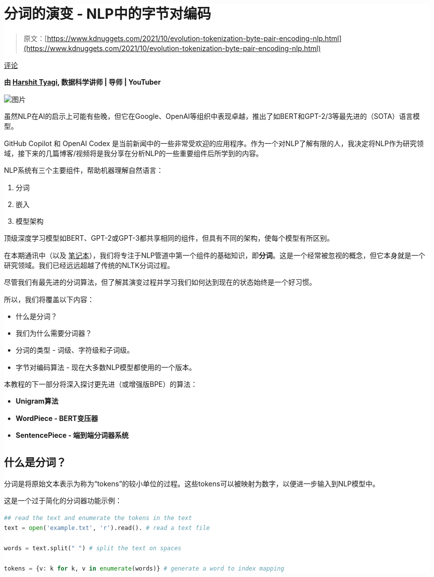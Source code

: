 # 分词的演变 - NLP中的字节对编码

> 原文：[https://www.kdnuggets.com/2021/10/evolution-tokenization-byte-pair-encoding-nlp.html](https://www.kdnuggets.com/2021/10/evolution-tokenization-byte-pair-encoding-nlp.html)

[评论](#comments)

**由 [Harshit Tyagi](https://www.linkedin.com/in/tyagiharshit/), 数据科学讲师 | 导师 | YouTuber**

![图片](../Images/7d609b3bd5f5effc62c7f83b74dbf6a6.png)

虽然NLP在AI的启示上可能有些晚，但它在Google、OpenAI等组织中表现卓越，推出了如BERT和GPT-2/3等最先进的（SOTA）语言模型。

GitHub Copilot 和 OpenAI Codex 是当前新闻中的一些非常受欢迎的应用程序。作为一个对NLP了解有限的人，我决定将NLP作为研究领域，接下来的几篇博客/视频将是我分享在分析NLP的一些重要组件后所学到的内容。

NLP系统有三个主要组件，帮助机器理解自然语言：

1.  分词

1.  嵌入

1.  模型架构

顶级深度学习模型如BERT、GPT-2或GPT-3都共享相同的组件，但具有不同的架构，使每个模型有所区别。

在本期通讯中（以及 [笔记本](https://colab.research.google.com/drive/1QLlQx_EjlZzBPsuj_ClrEDC0l8G-JuTn?usp=sharing)），我们将专注于NLP管道中第一个组件的基础知识，即**分词**。这是一个经常被忽视的概念，但它本身就是一个研究领域。我们已经远远超越了传统的NLTK分词过程。

尽管我们有最先进的分词算法，但了解其演变过程并学习我们如何达到现在的状态始终是一个好习惯。

所以，我们将覆盖以下内容：

+   什么是分词？

+   我们为什么需要分词器？

+   分词的类型 - 词级、字符级和子词级。

+   字节对编码算法 - 现在大多数NLP模型都使用的一个版本。

本教程的下一部分将深入探讨更先进（或增强版BPE）的算法：

+   **Unigram算法**

+   **WordPiece - BERT变压器**

+   **SentencePiece - 端到端分词器系统**

## 什么是分词？

分词是将原始文本表示为称为“tokens”的较小单位的过程。这些tokens可以被映射为数字，以便进一步输入到NLP模型中。

这是一个过于简化的分词器功能示例：

```py
## read the text and enumerate the tokens in the text
text = open('example.txt', 'r').read(). # read a text file

words = text.split(" ") # split the text on spaces

tokens = {v: k for k, v in enumerate(words)} # generate a word to index mapping
```

